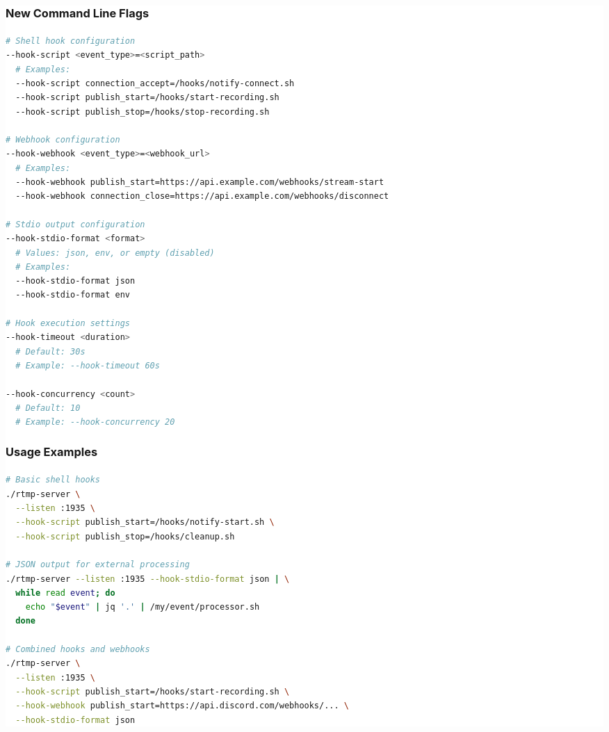 ### New Command Line Flags

```bash
# Shell hook configuration
--hook-script <event_type>=<script_path>
  # Examples:
  --hook-script connection_accept=/hooks/notify-connect.sh
  --hook-script publish_start=/hooks/start-recording.sh
  --hook-script publish_stop=/hooks/stop-recording.sh

# Webhook configuration  
--hook-webhook <event_type>=<webhook_url>
  # Examples:
  --hook-webhook publish_start=https://api.example.com/webhooks/stream-start
  --hook-webhook connection_close=https://api.example.com/webhooks/disconnect

# Stdio output configuration
--hook-stdio-format <format>
  # Values: json, env, or empty (disabled)
  # Examples:
  --hook-stdio-format json
  --hook-stdio-format env

# Hook execution settings
--hook-timeout <duration>
  # Default: 30s
  # Example: --hook-timeout 60s

--hook-concurrency <count>
  # Default: 10
  # Example: --hook-concurrency 20
```

### Usage Examples

```bash
# Basic shell hooks
./rtmp-server \
  --listen :1935 \
  --hook-script publish_start=/hooks/notify-start.sh \
  --hook-script publish_stop=/hooks/cleanup.sh

# JSON output for external processing
./rtmp-server --listen :1935 --hook-stdio-format json | \
  while read event; do
    echo "$event" | jq '.' | /my/event/processor.sh
  done

# Combined hooks and webhooks
./rtmp-server \
  --listen :1935 \
  --hook-script publish_start=/hooks/start-recording.sh \
  --hook-webhook publish_start=https://api.discord.com/webhooks/... \
  --hook-stdio-format json
```
